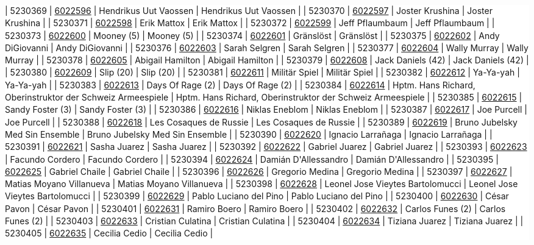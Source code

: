 | 5230369 | [6022596](https://www.discogs.com/artist/6022596) | Hendrikus Uut Vaossen | Hendrikus Uut Vaossen |
| 5230370 | [6022597](https://www.discogs.com/artist/6022597) | Joster Krushina | Joster Krushina |
| 5230371 | [6022598](https://www.discogs.com/artist/6022598) | Erik Mattox | Erik Mattox |
| 5230372 | [6022599](https://www.discogs.com/artist/6022599) | Jeff Pflaumbaum | Jeff Pflaumbaum |
| 5230373 | [6022600](https://www.discogs.com/artist/6022600) | Mooney (5) | Mooney (5) |
| 5230374 | [6022601](https://www.discogs.com/artist/6022601) | Gränslöst | Gränslöst |
| 5230375 | [6022602](https://www.discogs.com/artist/6022602) | Andy DiGiovanni | Andy DiGiovanni |
| 5230376 | [6022603](https://www.discogs.com/artist/6022603) | Sarah Selgren | Sarah Selgren |
| 5230377 | [6022604](https://www.discogs.com/artist/6022604) | Wally Murray | Wally Murray |
| 5230378 | [6022605](https://www.discogs.com/artist/6022605) | Abigail Hamilton | Abigail Hamilton |
| 5230379 | [6022608](https://www.discogs.com/artist/6022608) | Jack Daniels (42) | Jack Daniels (42) |
| 5230380 | [6022609](https://www.discogs.com/artist/6022609) | Slip (20) | Slip (20) |
| 5230381 | [6022611](https://www.discogs.com/artist/6022611) | Militär Spiel | Militär Spiel |
| 5230382 | [6022612](https://www.discogs.com/artist/6022612) | Ya-Ya-yah | Ya-Ya-yah |
| 5230383 | [6022613](https://www.discogs.com/artist/6022613) | Days Of Rage (2) | Days Of Rage (2) |
| 5230384 | [6022614](https://www.discogs.com/artist/6022614) | Hptm. Hans Richard, Oberinstruktor der Schweiz Armeespiele | Hptm. Hans Richard, Oberinstruktor der Schweiz Armeespiele |
| 5230385 | [6022615](https://www.discogs.com/artist/6022615) | Sandy Foster (3) | Sandy Foster (3) |
| 5230386 | [6022616](https://www.discogs.com/artist/6022616) | Niklas Eneblom | Niklas Eneblom |
| 5230387 | [6022617](https://www.discogs.com/artist/6022617) | Joe Purcell | Joe Purcell |
| 5230388 | [6022618](https://www.discogs.com/artist/6022618) | Les Cosaques de Russie | Les Cosaques de Russie |
| 5230389 | [6022619](https://www.discogs.com/artist/6022619) | Bruno Jubelsky Med Sin Ensemble | Bruno Jubelsky Med Sin Ensemble |
| 5230390 | [6022620](https://www.discogs.com/artist/6022620) | Ignacio Larrañaga | Ignacio Larrañaga |
| 5230391 | [6022621](https://www.discogs.com/artist/6022621) | Sasha Juarez | Sasha Juarez |
| 5230392 | [6022622](https://www.discogs.com/artist/6022622) | Gabriel Juarez | Gabriel Juarez |
| 5230393 | [6022623](https://www.discogs.com/artist/6022623) | Facundo Cordero | Facundo Cordero |
| 5230394 | [6022624](https://www.discogs.com/artist/6022624) | Damián D'Allessandro | Damián D'Allessandro |
| 5230395 | [6022625](https://www.discogs.com/artist/6022625) | Gabriel Chaile | Gabriel Chaile |
| 5230396 | [6022626](https://www.discogs.com/artist/6022626) | Gregorio Medina | Gregorio Medina |
| 5230397 | [6022627](https://www.discogs.com/artist/6022627) | Matias Moyano Villanueva | Matias Moyano Villanueva |
| 5230398 | [6022628](https://www.discogs.com/artist/6022628) | Leonel Jose Vieytes Bartolomucci | Leonel Jose Vieytes Bartolomucci |
| 5230399 | [6022629](https://www.discogs.com/artist/6022629) | Pablo Luciano del Pino | Pablo Luciano del Pino |
| 5230400 | [6022630](https://www.discogs.com/artist/6022630) | César Pavon | César Pavon |
| 5230401 | [6022631](https://www.discogs.com/artist/6022631) | Ramiro Boero | Ramiro Boero |
| 5230402 | [6022632](https://www.discogs.com/artist/6022632) | Carlos Funes (2) | Carlos Funes (2) |
| 5230403 | [6022633](https://www.discogs.com/artist/6022633) | Cristian Culatina | Cristian Culatina |
| 5230404 | [6022634](https://www.discogs.com/artist/6022634) | Tiziana Juarez | Tiziana Juarez |
| 5230405 | [6022635](https://www.discogs.com/artist/6022635) | Cecilia Cedio | Cecilia Cedio |